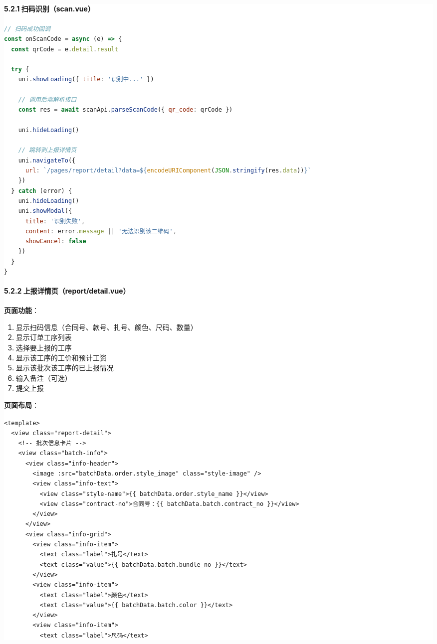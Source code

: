 #### 5.2.1 扫码识别（scan.vue）

```javascript
// 扫码成功回调
const onScanCode = async (e) => {
  const qrCode = e.detail.result
  
  try {
    uni.showLoading({ title: '识别中...' })
    
    // 调用后端解析接口
    const res = await scanApi.parseScanCode({ qr_code: qrCode })
    
    uni.hideLoading()
    
    // 跳转到上报详情页
    uni.navigateTo({
      url: `/pages/report/detail?data=${encodeURIComponent(JSON.stringify(res.data))}`
    })
  } catch (error) {
    uni.hideLoading()
    uni.showModal({
      title: '识别失败',
      content: error.message || '无法识别该二维码',
      showCancel: false
    })
  }
}
```

#### 5.2.2 上报详情页（report/detail.vue）

**页面功能**：
1. 显示扫码信息（合同号、款号、扎号、颜色、尺码、数量）
2. 显示订单工序列表
3. 选择要上报的工序
4. 显示该工序的工价和预计工资
5. 显示该批次该工序的已上报情况
6. 输入备注（可选）
7. 提交上报

**页面布局**：
```vue
<template>
  <view class="report-detail">
    <!-- 批次信息卡片 -->
    <view class="batch-info">
      <view class="info-header">
        <image :src="batchData.order.style_image" class="style-image" />
        <view class="info-text">
          <view class="style-name">{{ batchData.order.style_name }}</view>
          <view class="contract-no">合同号：{{ batchData.batch.contract_no }}</view>
        </view>
      </view>
      <view class="info-grid">
        <view class="info-item">
          <text class="label">扎号</text>
          <text class="value">{{ batchData.batch.bundle_no }}</text>
        </view>
        <view class="info-item">
          <text class="label">颜色</text>
          <text class="value">{{ batchData.batch.color }}</text>
        </view>
        <view class="info-item">
          <text class="label">尺码</text>
```
